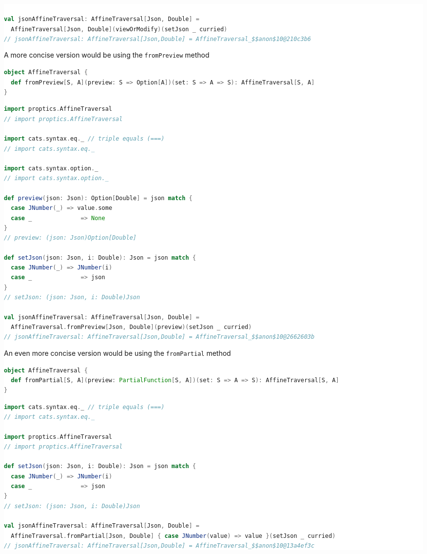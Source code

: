 ```scala

val jsonAffineTraversal: AffineTraversal[Json, Double] =
  AffineTraversal[Json, Double](viewOrModify)(setJson _ curried)
// jsonAffineTraversal: AffineTraversal[Json,Double] = AffineTraversal_$$anon$10@210c3b6
```

A more concise version would be using the `fromPreview` method

```scala
object AffineTraversal {
  def fromPreview[S, A](preview: S => Option[A])(set: S => A => S): AffineTraversal[S, A]
}
```

```scala
import proptics.AffineTraversal
// import proptics.AffineTraversal

import cats.syntax.eq._ // triple equals (===)
// import cats.syntax.eq._

import cats.syntax.option._
// import cats.syntax.option._

def preview(json: Json): Option[Double] = json match {
  case JNumber(_) => value.some
  case _              => None
}
// preview: (json: Json)Option[Double]

def setJson(json: Json, i: Double): Json = json match {
  case JNumber(_) => JNumber(i)
  case _              => json
}
// setJson: (json: Json, i: Double)Json

val jsonAffineTraversal: AffineTraversal[Json, Double] =
  AffineTraversal.fromPreview[Json, Double](preview)(setJson _ curried)
// jsonAffineTraversal: AffineTraversal[Json,Double] = AffineTraversal_$$anon$10@2662603b
```

An even more concise version would be using the `fromPartial` method

```scala
object AffineTraversal {
  def fromPartial[S, A](preview: PartialFunction[S, A])(set: S => A => S): AffineTraversal[S, A]
}
```

```scala
import cats.syntax.eq._ // triple equals (===)
// import cats.syntax.eq._

import proptics.AffineTraversal
// import proptics.AffineTraversal

def setJson(json: Json, i: Double): Json = json match {
  case JNumber(_) => JNumber(i)
  case _              => json
}
// setJson: (json: Json, i: Double)Json

val jsonAffineTraversal: AffineTraversal[Json, Double] =
  AffineTraversal.fromPartial[Json, Double] { case JNumber(value) => value }(setJson _ curried)
// jsonAffineTraversal: AffineTraversal[Json,Double] = AffineTraversal_$$anon$10@13a4ef3c
```
